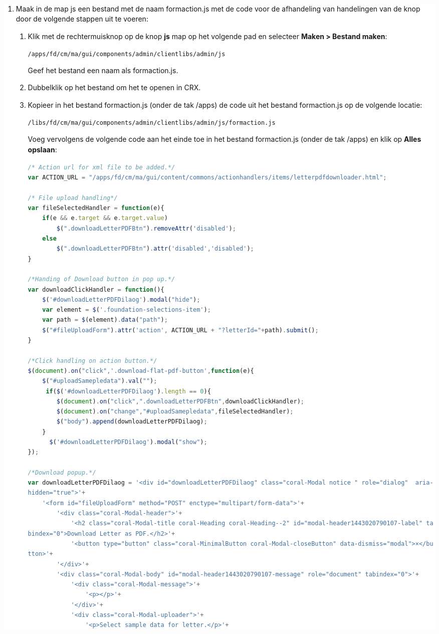 1. Maak in de map js een bestand met de naam formaction.js met de code voor de afhandeling van handelingen van de knop door de volgende stappen uit te voeren:

   1. Klik met de rechtermuisknop op de knop **js** map op het volgende pad en selecteer **Maken > Bestand maken**:

      `/apps/fd/cm/ma/gui/components/admin/clientlibs/admin/js`

      Geef het bestand een naam als formaction.js.

   1. Dubbelklik op het bestand om het te openen in CRX.
   1. Kopieer in het bestand formaction.js (onder de tak /apps) de code uit het bestand formaction.js op de volgende locatie:

      `/libs/fd/cm/ma/gui/components/admin/clientlibs/admin/js/formaction.js`

      Voeg vervolgens de volgende code aan het einde toe in het bestand formaction.js (onder de tak /apps) en klik op **Alles opslaan**:

      ```javascript
      /* Action url for xml file to be added.*/
      var ACTION_URL = "/apps/fd/cm/ma/gui/content/commons/actionhandlers/items/letterpdfdownloader.html";
      
      /* File upload handling*/
      var fileSelectedHandler = function(e){
          if(e && e.target && e.target.value)
              $(".downloadLetterPDFBtn").removeAttr('disabled');
          else
              $(".downloadLetterPDFBtn").attr('disabled','disabled');
      }
      
      /*Handing of Download button in pop up.*/
      var downloadClickHandler = function(){
          $('#downloadLetterPDFDilaog').modal("hide");
          var element = $('.foundation-selections-item');
          var path = $(element).data("path");
          $("#fileUploadForm").attr('action', ACTION_URL + "?letterId="+path).submit();
      }
      
      /*Click handling on action button.*/
      $(document).on("click",'.download-flat-pdf-button',function(e){
          $("#uploadSamepledata").val("");
           if($('#downloadLetterPDFDilaog').length == 0){
              $(document).on("click",".downloadLetterPDFBtn",downloadClickHandler);
              $(document).on("change","#uploadSamepledata",fileSelectedHandler);
              $("body").append(downloadLetterPDFDilaog);
          }
            $('#downloadLetterPDFDilaog').modal("show");
      });
      
      /*Download popup.*/
      var downloadLetterPDFDilaog = '<div id="downloadLetterPDFDilaog" class="coral-Modal notice " role="dialog"  aria-hidden="true">'+
          '<form id="fileUploadForm" method="POST" enctype="multipart/form-data">'+
              '<div class="coral-Modal-header">'+
                  '<h2 class="coral-Modal-title coral-Heading coral-Heading--2" id="modal-header1443020790107-label" tabindex="0">Download Letter as PDF.</h2>'+
                  '<button type="button" class="coral-MinimalButton coral-Modal-closeButton" data-dismiss="modal">×</button>'+
              '</div>'+
              '<div class="coral-Modal-body" id="modal-header1443020790107-message" role="document" tabindex="0">'+
                  '<div class="coral-Modal-message">'+
                      '<p></p>'+
                  '</div>'+
                  '<div class="coral-Modal-uploader">'+
                      '<p>Select sample data for letter.</p>'+